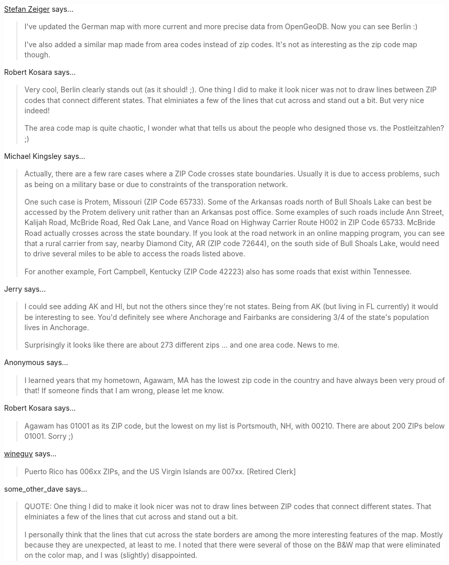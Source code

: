 <a href="http://szeiger.de" rel="nofollow noopener" target="_blank">Stefan Zeiger</a> says…
>	I've updated the German map with more current and more precise data from OpenGeoDB. Now you can see Berlin :)
>	
>	I've also added a similar map made from area codes instead of zip codes. It's not as interesting as the zip code map though.

Robert Kosara says…
>	<p>Very cool, Berlin clearly stands out (as it should! ;). One thing I did to make it look nicer was not to draw lines between ZIP codes that connect different states. That elminiates a few of the lines that cut across and stand out a bit. But very nice indeed!</p><p>The area code map is quite chaotic, I wonder what that tells us about the people who designed those vs. the Postleitzahlen? ;) </p>

Michael Kingsley says…
>	Actually, there are a few rare cases where a ZIP Code crosses state boundaries.  Usually it is due to access problems, such as being on a military base or due to  constraints of the transporation network.
>	
>	One such case is Protem, Missouri (ZIP Code 65733).  Some of the Arkansas roads north of Bull Shoals Lake can best be accessed by the Protem delivery unit rather than an Arkansas post office.  Some examples of such roads include Ann Street, Kalijah Road, McBride Road, Red Oak Lane, and Vance Road on Highway Carrier Route H002 in ZIP Code 65733. McBride Road actually crosses across the state boundary. If you look at the road network in an online mapping program, you can see that a rural carrier from say, nearby Diamond City, AR (ZIP code 72644), on the south side of Bull Shoals Lake, would need to drive several miles to be able to access the roads listed above.
>	
>	For another example, Fort Campbell, Kentucky (ZIP Code 42223) also has some roads that exist within Tennessee.

Jerry says…
>	I could see adding AK and HI, but not the others since they're not states.  Being from AK (but living in FL currently) it would be interesting to see.  You'd definitely see where Anchorage and Fairbanks are considering 3/4 of the state's population lives in Anchorage.
>	
>	Surprisingly it looks like there are about 273 different zips ... and one area code.  News to me.

Anonymous says…
>	I learned years that my hometown, Agawam, MA has the lowest zip code in the country and have always been very proud of that!  If someone finds that I am wrong, please let me know.
>	
>	

Robert Kosara says…
>	Agawam has 01001 as its ZIP code, but the lowest on my list is Portsmouth, NH, with 00210. There are about 200 ZIPs below 01001. Sorry ;)

<a href="http://sbwineblog.journalspace.com" rel="nofollow noopener" target="_blank">wineguy</a> says…
>	Puerto Rico has 006xx ZIPs, and the US Virgin Islands are 007xx.  [Retired Clerk]

some_other_dave says…
>	QUOTE: One thing I did to make it look nicer was not to draw lines between ZIP codes that connect different states. That elminiates a few of the lines that cut across and stand out a bit.
>	
>	I personally think that the lines that cut across the state borders are among the more interesting features of the map.  Mostly because they are unexpected, at least to me.  I noted that there were several of those on the B&W map that were eliminated on the color map, and I was (slightly) disappointed.
